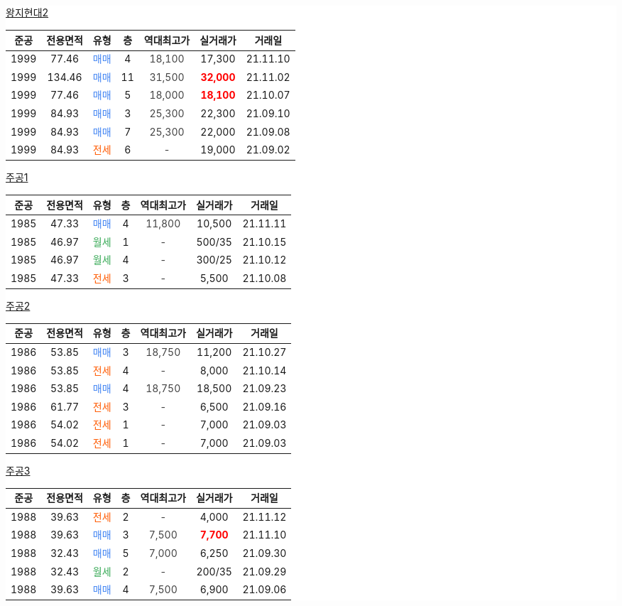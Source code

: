 [왕지현대2](https://search.naver.com/search.naver?query=%EC%99%95%EC%A7%80%ED%98%84%EB%8C%802)

|준공|전용면적|유형|층|역대최고가|실거래가|거래일|
|:---:|:---:|:---:|:---:|:---:|:---:|:---:|
|1999|77.46|<span style="color:#4285F3">매매</span>|4|<span style="color:#444444">18,100</span>|17,300|21.11.10|
|1999|134.46|<span style="color:#4285F3">매매</span>|11|<span style="color:#444444">31,500</span>|<b><span style="color:#FF0000">32,000</span></b>|21.11.02|
|1999|77.46|<span style="color:#4285F3">매매</span>|5|<span style="color:#444444">18,000</span>|<b><span style="color:#FF0000">18,100</span></b>|21.10.07|
|1999|84.93|<span style="color:#4285F3">매매</span>|3|<span style="color:#444444">25,300</span>|22,300|21.09.10|
|1999|84.93|<span style="color:#4285F3">매매</span>|7|<span style="color:#444444">25,300</span>|22,000|21.09.08|
|1999|84.93|<span style="color:#FF5A00">전세</span>|6|<span style="color:#444444">-</span>|19,000|21.09.02|

[주공1](https://search.naver.com/search.naver?query=%EC%A3%BC%EA%B3%B51)

|준공|전용면적|유형|층|역대최고가|실거래가|거래일|
|:---:|:---:|:---:|:---:|:---:|:---:|:---:|
|1985|47.33|<span style="color:#4285F3">매매</span>|4|<span style="color:#444444">11,800</span>|10,500|21.11.11|
|1985|46.97|<span style="color:#34A853">월세</span>|1|<span style="color:#444444">-</span>|500/35|21.10.15|
|1985|46.97|<span style="color:#34A853">월세</span>|4|<span style="color:#444444">-</span>|300/25|21.10.12|
|1985|47.33|<span style="color:#FF5A00">전세</span>|3|<span style="color:#444444">-</span>|5,500|21.10.08|

[주공2](https://search.naver.com/search.naver?query=%EC%A3%BC%EA%B3%B52)

|준공|전용면적|유형|층|역대최고가|실거래가|거래일|
|:---:|:---:|:---:|:---:|:---:|:---:|:---:|
|1986|53.85|<span style="color:#4285F3">매매</span>|3|<span style="color:#444444">18,750</span>|11,200|21.10.27|
|1986|53.85|<span style="color:#FF5A00">전세</span>|4|<span style="color:#444444">-</span>|8,000|21.10.14|
|1986|53.85|<span style="color:#4285F3">매매</span>|4|<span style="color:#444444">18,750</span>|18,500|21.09.23|
|1986|61.77|<span style="color:#FF5A00">전세</span>|3|<span style="color:#444444">-</span>|6,500|21.09.16|
|1986|54.02|<span style="color:#FF5A00">전세</span>|1|<span style="color:#444444">-</span>|7,000|21.09.03|
|1986|54.02|<span style="color:#FF5A00">전세</span>|1|<span style="color:#444444">-</span>|7,000|21.09.03|

[주공3](https://search.naver.com/search.naver?query=%EC%A3%BC%EA%B3%B53)

|준공|전용면적|유형|층|역대최고가|실거래가|거래일|
|:---:|:---:|:---:|:---:|:---:|:---:|:---:|
|1988|39.63|<span style="color:#FF5A00">전세</span>|2|<span style="color:#444444">-</span>|4,000|21.11.12|
|1988|39.63|<span style="color:#4285F3">매매</span>|3|<span style="color:#444444">7,500</span>|<b><span style="color:#FF0000">7,700</span></b>|21.11.10|
|1988|32.43|<span style="color:#4285F3">매매</span>|5|<span style="color:#444444">7,000</span>|6,250|21.09.30|
|1988|32.43|<span style="color:#34A853">월세</span>|2|<span style="color:#444444">-</span>|200/35|21.09.29|
|1988|39.63|<span style="color:#4285F3">매매</span>|4|<span style="color:#444444">7,500</span>|6,900|21.09.06|
